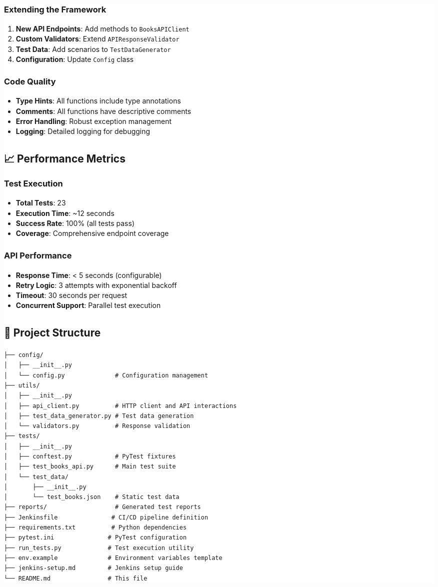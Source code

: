 ### Extending the Framework
1. **New API Endpoints**: Add methods to `BooksAPIClient`
2. **Custom Validators**: Extend `APIResponseValidator`
3. **Test Data**: Add scenarios to `TestDataGenerator`
4. **Configuration**: Update `Config` class

### Code Quality
- **Type Hints**: All functions include type annotations
- **Comments**: All functions have descriptive comments
- **Error Handling**: Robust exception management
- **Logging**: Detailed logging for debugging

## 📈 Performance Metrics

### Test Execution
- **Total Tests**: 23
- **Execution Time**: ~12 seconds
- **Success Rate**: 100% (all tests pass)
- **Coverage**: Comprehensive endpoint coverage

### API Performance
- **Response Time**: < 5 seconds (configurable)
- **Retry Logic**: 3 attempts with exponential backoff
- **Timeout**: 30 seconds per request
- **Concurrent Support**: Parallel test execution

## 📁 Project Structure

```
├── config/
│   ├── __init__.py
│   └── config.py              # Configuration management
├── utils/
│   ├── __init__.py
│   ├── api_client.py          # HTTP client and API interactions
│   ├── test_data_generator.py # Test data generation
│   └── validators.py          # Response validation
├── tests/
│   ├── __init__.py
│   ├── conftest.py            # PyTest fixtures
│   ├── test_books_api.py      # Main test suite
│   └── test_data/
│       ├── __init__.py
│       └── test_books.json    # Static test data
├── reports/                   # Generated test reports
├── Jenkinsfile               # CI/CD pipeline definition
├── requirements.txt          # Python dependencies
├── pytest.ini               # PyTest configuration
├── run_tests.py             # Test execution utility
├── env.example              # Environment variables template
├── jenkins-setup.md         # Jenkins setup guide
└── README.md                # This file
```
